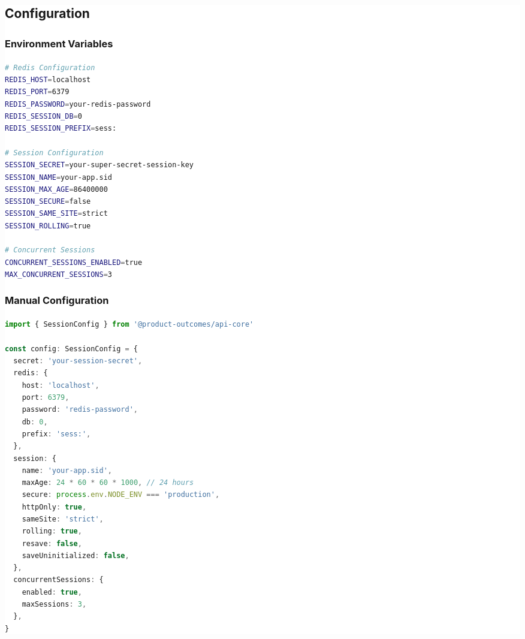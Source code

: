```typescript
```

## Configuration

### Environment Variables

```bash
# Redis Configuration
REDIS_HOST=localhost
REDIS_PORT=6379
REDIS_PASSWORD=your-redis-password
REDIS_SESSION_DB=0
REDIS_SESSION_PREFIX=sess:

# Session Configuration
SESSION_SECRET=your-super-secret-session-key
SESSION_NAME=your-app.sid
SESSION_MAX_AGE=86400000
SESSION_SECURE=false
SESSION_SAME_SITE=strict
SESSION_ROLLING=true

# Concurrent Sessions
CONCURRENT_SESSIONS_ENABLED=true
MAX_CONCURRENT_SESSIONS=3
```

### Manual Configuration

```typescript
import { SessionConfig } from '@product-outcomes/api-core'

const config: SessionConfig = {
  secret: 'your-session-secret',
  redis: {
    host: 'localhost',
    port: 6379,
    password: 'redis-password',
    db: 0,
    prefix: 'sess:',
  },
  session: {
    name: 'your-app.sid',
    maxAge: 24 * 60 * 60 * 1000, // 24 hours
    secure: process.env.NODE_ENV === 'production',
    httpOnly: true,
    sameSite: 'strict',
    rolling: true,
    resave: false,
    saveUninitialized: false,
  },
  concurrentSessions: {
    enabled: true,
    maxSessions: 3,
  },
}
```
